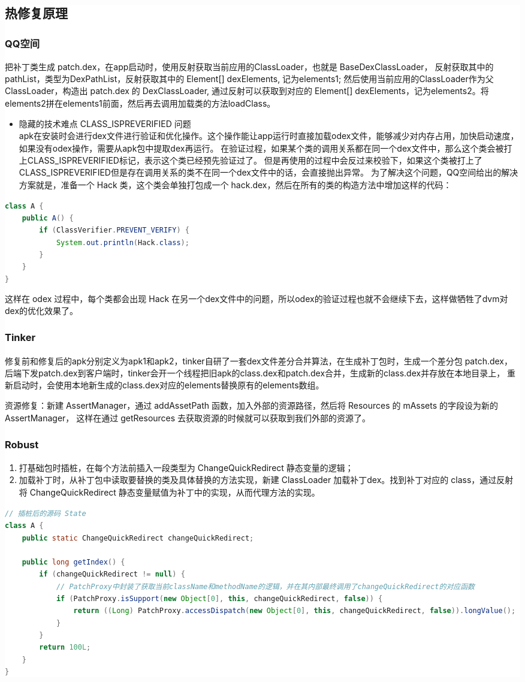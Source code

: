 ## 热修复原理

### QQ空间

把补丁类生成 patch.dex，在app启动时，使用反射获取当前应用的ClassLoader，也就是 BaseDexClassLoader，
反射获取其中的pathList，类型为DexPathList，反射获取其中的 Element[] dexElements, 记为elements1;
然后使用当前应用的ClassLoader作为父ClassLoader，构造出 patch.dex 的 DexClassLoader, 通过反射可以获取到对应的 Element[]
dexElements，记为elements2。将elements2拼在elements1前面，然后再去调用加载类的方法loadClass。

- 隐藏的技术难点 CLASS_ISPREVERIFIED 问题<br>
  apk在安装时会进行dex文件进行验证和优化操作。这个操作能让app运行时直接加载odex文件，能够减少对内存占用，加快启动速度，如果没有odex操作，需要从apk包中提取dex再运行。
  在验证过程，如果某个类的调用关系都在同一个dex文件中，那么这个类会被打上CLASS_ISPREVERIFIED标记，表示这个类已经预先验证过了。
  但是再使用的过程中会反过来校验下，如果这个类被打上了CLASS_ISPREVERIFIED但是存在调用关系的类不在同一个dex文件中的话，会直接抛出异常。
  为了解决这个问题，QQ空间给出的解决方案就是，准备一个 Hack 类，这个类会单独打包成一个 hack.dex，然后在所有的类的构造方法中增加这样的代码：

```java
class A {
    public A() {
        if (ClassVerifier.PREVENT_VERIFY) {
            System.out.println(Hack.class);
        }
    }
}
```

这样在 odex 过程中，每个类都会出现 Hack 在另一个dex文件中的问题，所以odex的验证过程也就不会继续下去，这样做牺牲了dvm对dex的优化效果了。

### Tinker

修复前和修复后的apk分别定义为apk1和apk2，tinker自研了一套dex文件差分合并算法，在生成补丁包时，生成一个差分包 patch.dex，
后端下发patch.dex到客户端时，tinker会开一个线程把旧apk的class.dex和patch.dex合并，生成新的class.dex并存放在本地目录上，
重新启动时，会使用本地新生成的class.dex对应的elements替换原有的elements数组。

资源修复：新建 AssertManager，通过 addAssetPath 函数，加入外部的资源路径，然后将 Resources 的 mAssets 的字段设为新的 AssertManager，
这样在通过 getResources 去获取资源的时候就可以获取到我们外部的资源了。

### Robust

1. 打基础包时插桩，在每个方法前插入一段类型为 ChangeQuickRedirect 静态变量的逻辑；
2. 加载补丁时，从补丁包中读取要替换的类及具体替换的方法实现，新建 ClassLoader 加载补丁dex。找到补丁对应的 class，通过反射将 ChangeQuickRedirect
   静态变量赋值为补丁中的实现，从而代理方法的实现。

```java
// 插桩后的源码 State
class A {
    public static ChangeQuickRedirect changeQuickRedirect;

    public long getIndex() {
        if (changeQuickRedirect != null) {
            // PatchProxy中封装了获取当前className和methodName的逻辑，并在其内部最终调用了changeQuickRedirect的对应函数
            if (PatchProxy.isSupport(new Object[0], this, changeQuickRedirect, false)) {
                return ((Long) PatchProxy.accessDispatch(new Object[0], this, changeQuickRedirect, false)).longValue();
            }
        }
        return 100L;
    }
}
```
